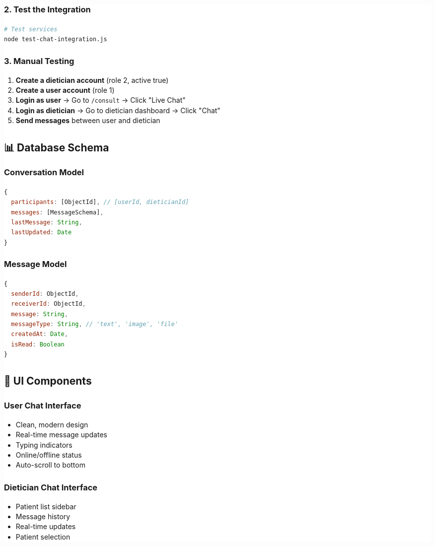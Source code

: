 ### 2. Test the Integration
```bash
# Test services
node test-chat-integration.js
```

### 3. Manual Testing
1. **Create a dietician account** (role 2, active true)
2. **Create a user account** (role 1)
3. **Login as user** → Go to `/consult` → Click "Live Chat"
4. **Login as dietician** → Go to dietician dashboard → Click "Chat"
5. **Send messages** between user and dietician

## 📊 Database Schema

### Conversation Model
```javascript
{
  participants: [ObjectId], // [userId, dieticianId]
  messages: [MessageSchema],
  lastMessage: String,
  lastUpdated: Date
}
```

### Message Model
```javascript
{
  senderId: ObjectId,
  receiverId: ObjectId,
  message: String,
  messageType: String, // 'text', 'image', 'file'
  createdAt: Date,
  isRead: Boolean
}
```

## 🎨 UI Components

### User Chat Interface
- Clean, modern design
- Real-time message updates
- Typing indicators
- Online/offline status
- Auto-scroll to bottom

### Dietician Chat Interface
- Patient list sidebar
- Message history
- Real-time updates
- Patient selection
